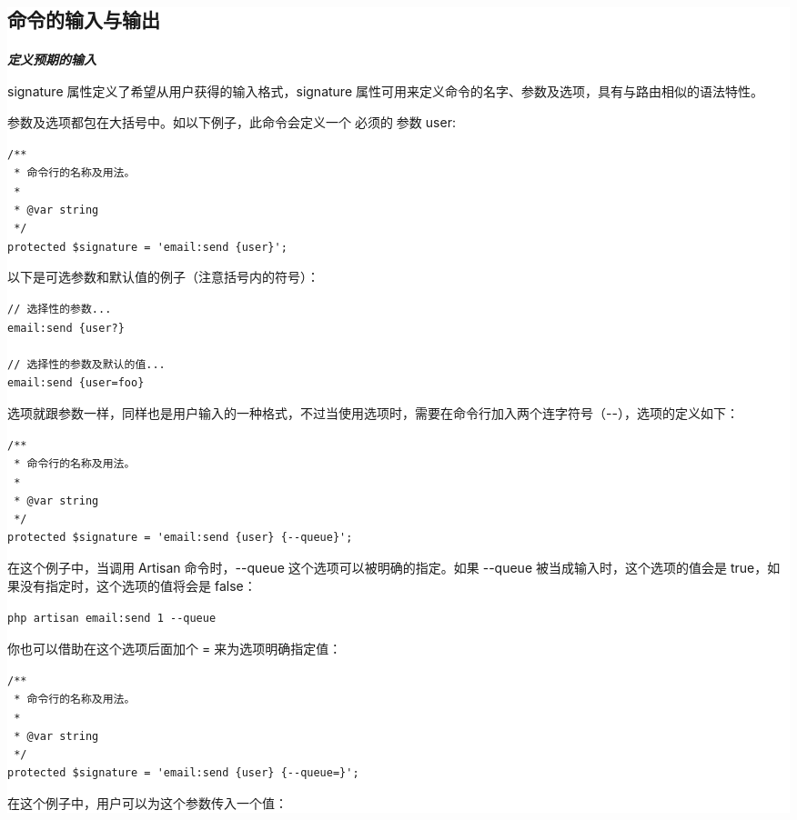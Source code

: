 命令的输入与输出
---

***定义预期的输入***

signature 属性定义了希望从用户获得的输入格式，signature 属性可用来定义命令的名字、参数及选项，具有与路由相似的语法特性。

参数及选项都包在大括号中。如以下例子，此命令会定义一个 必须的 参数 user:

```
/**
 * 命令行的名称及用法。
 *
 * @var string
 */
protected $signature = 'email:send {user}';
```

以下是可选参数和默认值的例子（注意括号内的符号）：

```
// 选择性的参数...
email:send {user?}

// 选择性的参数及默认的值...
email:send {user=foo}
```

选项就跟参数一样，同样也是用户输入的一种格式，不过当使用选项时，需要在命令行加入两个连字符号（--），选项的定义如下：

```
/**
 * 命令行的名称及用法。
 *
 * @var string
 */
protected $signature = 'email:send {user} {--queue}';
```

在这个例子中，当调用 Artisan 命令时，--queue 这个选项可以被明确的指定。如果 --queue 被当成输入时，这个选项的值会是 true，如果没有指定时，这个选项的值将会是 false：

```
php artisan email:send 1 --queue
```

你也可以借助在这个选项后面加个 = 来为选项明确指定值：

```
/**
 * 命令行的名称及用法。
 *
 * @var string
 */
protected $signature = 'email:send {user} {--queue=}';
```

在这个例子中，用户可以为这个参数传入一个值：
